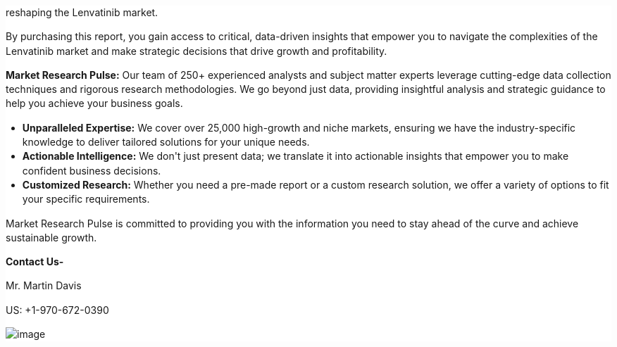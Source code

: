 reshaping the Lenvatinib market.</p></li></ol><p>By purchasing this report, you gain access to critical, data-driven insights that empower you to navigate the complexities of the Lenvatinib market and make strategic decisions that drive growth and profitability.</p><p><strong>Market Research Pulse:</strong>&nbsp;Our team of 250+ experienced analysts and subject matter experts leverage cutting-edge data collection techniques and rigorous research methodologies. We go beyond just data, providing insightful analysis and strategic guidance to help you achieve your business goals.</p><ul><li><strong>Unparalleled Expertise:</strong>&nbsp;We cover over 25,000 high-growth and niche markets, ensuring we have the industry-specific knowledge to deliver tailored solutions for your unique needs.</li><li><strong>Actionable Intelligence:</strong>&nbsp;We don't just present data; we translate it into actionable insights that empower you to make confident business decisions.</li><li><strong>Customized Research:</strong>&nbsp;Whether you need a pre-made report or a custom research solution, we offer a variety of options to fit your specific requirements.</li></ul><p>Market Research Pulse is committed to providing you with the information you need to stay ahead of the curve and achieve sustainable growth.</p><p><strong>Contact Us-</strong></p><p>Mr. Martin Davis</p><p>US: +1-970-672-0390</p>
![image](https://github.com/user-attachments/assets/f7c5008f-5f82-4217-a811-48814b46209f)
